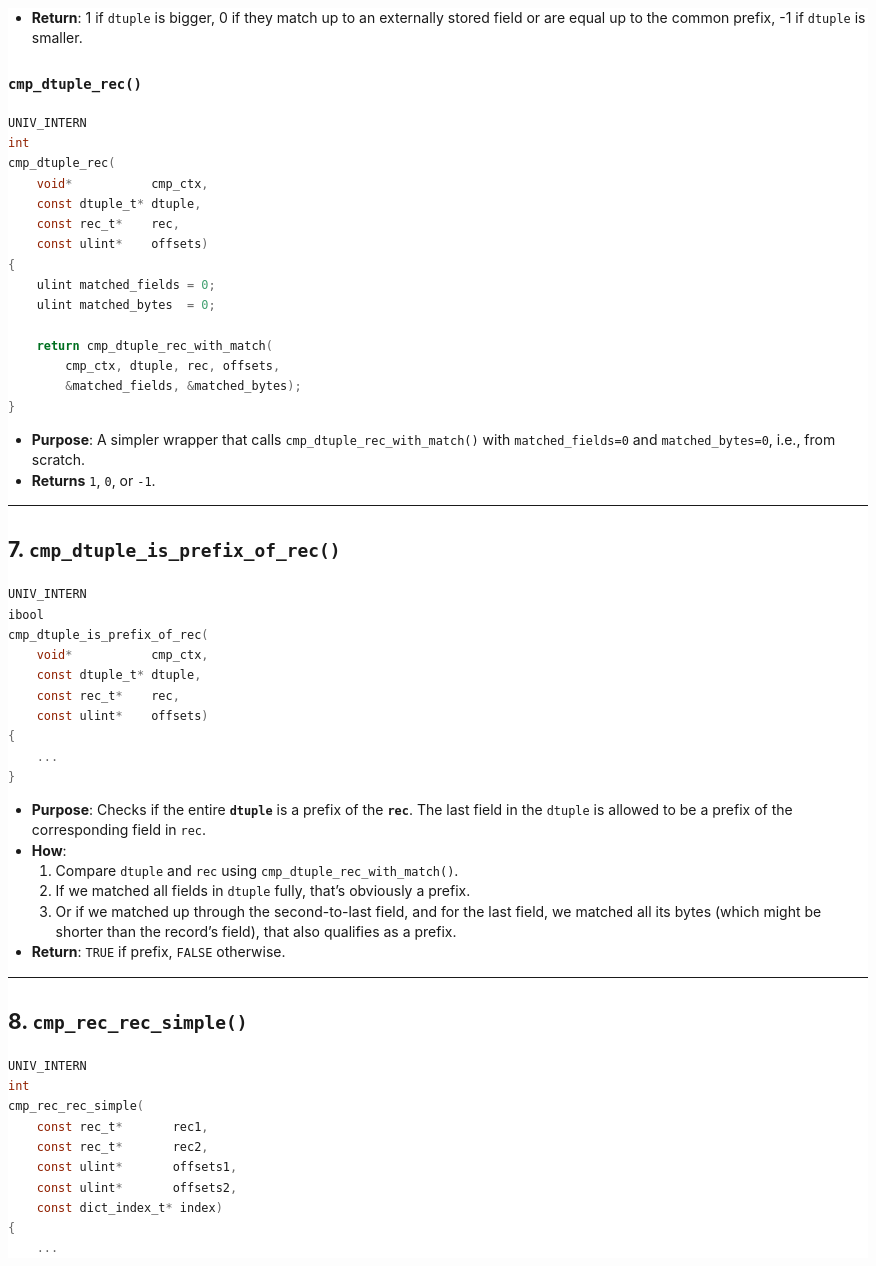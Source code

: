 - **Return**: 1 if `dtuple` is bigger, 0 if they match up to an externally stored field or are equal up to the common prefix, -1 if `dtuple` is smaller.

### `cmp_dtuple_rec()`
```c
UNIV_INTERN
int
cmp_dtuple_rec(
    void*           cmp_ctx,
    const dtuple_t* dtuple,
    const rec_t*    rec,
    const ulint*    offsets)
{
    ulint matched_fields = 0;
    ulint matched_bytes  = 0;

    return cmp_dtuple_rec_with_match(
        cmp_ctx, dtuple, rec, offsets,
        &matched_fields, &matched_bytes);
}
```
- **Purpose**: A simpler wrapper that calls `cmp_dtuple_rec_with_match()` with `matched_fields=0` and `matched_bytes=0`, i.e., from scratch.  
- **Returns** `1`, `0`, or `-1`.

---

## 7. `cmp_dtuple_is_prefix_of_rec()`
```c
UNIV_INTERN
ibool
cmp_dtuple_is_prefix_of_rec(
    void*           cmp_ctx,
    const dtuple_t* dtuple,
    const rec_t*    rec,
    const ulint*    offsets)
{
    ...
}
```
- **Purpose**: Checks if the entire **`dtuple`** is a prefix of the **`rec`**. The last field in the `dtuple` is allowed to be a prefix of the corresponding field in `rec`.  
- **How**:
  1. Compare `dtuple` and `rec` using `cmp_dtuple_rec_with_match()`.  
  2. If we matched all fields in `dtuple` fully, that’s obviously a prefix.  
  3. Or if we matched up through the second-to-last field, and for the last field, we matched all its bytes (which might be shorter than the record’s field), that also qualifies as a prefix.  
- **Return**: `TRUE` if prefix, `FALSE` otherwise.

---

## 8. `cmp_rec_rec_simple()`
```c
UNIV_INTERN
int
cmp_rec_rec_simple(
    const rec_t*       rec1,
    const rec_t*       rec2,
    const ulint*       offsets1,
    const ulint*       offsets2,
    const dict_index_t* index)
{
    ...
```